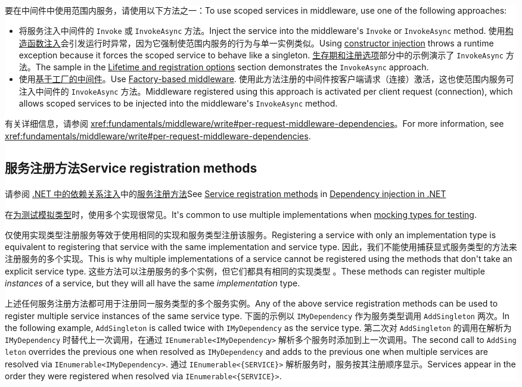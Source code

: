 <span data-ttu-id="2a6c5-170">要在中间件中使用范围内服务，请使用以下方法之一：</span><span class="sxs-lookup"><span data-stu-id="2a6c5-170">To use scoped services in middleware, use one of the following approaches:</span></span>

* <span data-ttu-id="2a6c5-171">将服务注入中间件的 `Invoke` 或 `InvokeAsync` 方法。</span><span class="sxs-lookup"><span data-stu-id="2a6c5-171">Inject the service into the middleware's `Invoke` or `InvokeAsync` method.</span></span> <span data-ttu-id="2a6c5-172">使用[构造函数注入](xref:mvc/controllers/dependency-injection#constructor-injection)会引发运行时异常，因为它强制使范围内服务的行为与单一实例类似。</span><span class="sxs-lookup"><span data-stu-id="2a6c5-172">Using [constructor injection](xref:mvc/controllers/dependency-injection#constructor-injection) throws a runtime exception because it forces the scoped service to behave like a singleton.</span></span> <span data-ttu-id="2a6c5-173">[生存期和注册选项](#lifetime-and-registration-options)部分中的示例演示了 `InvokeAsync` 方法。</span><span class="sxs-lookup"><span data-stu-id="2a6c5-173">The sample in the [Lifetime and registration options](#lifetime-and-registration-options) section demonstrates the `InvokeAsync` approach.</span></span>
* <span data-ttu-id="2a6c5-174">使用[基于工厂的中间件](xref:fundamentals/middleware/extensibility)。</span><span class="sxs-lookup"><span data-stu-id="2a6c5-174">Use [Factory-based middleware](xref:fundamentals/middleware/extensibility).</span></span> <span data-ttu-id="2a6c5-175">使用此方法注册的中间件按客户端请求（连接）激活，这也使范围内服务可注入中间件的 `InvokeAsync` 方法。</span><span class="sxs-lookup"><span data-stu-id="2a6c5-175">Middleware registered using this approach is activated per client request (connection), which allows scoped services to be injected into the middleware's `InvokeAsync` method.</span></span>

<span data-ttu-id="2a6c5-176">有关详细信息，请参阅 <xref:fundamentals/middleware/write#per-request-middleware-dependencies>。</span><span class="sxs-lookup"><span data-stu-id="2a6c5-176">For more information, see <xref:fundamentals/middleware/write#per-request-middleware-dependencies>.</span></span>

## <a name="service-registration-methods"></a><span data-ttu-id="2a6c5-177">服务注册方法</span><span class="sxs-lookup"><span data-stu-id="2a6c5-177">Service registration methods</span></span>

<span data-ttu-id="2a6c5-178">请参阅 [.NET 中的依赖关系注入](/dotnet/core/extensions/dependency-injection)中的[服务注册方法](/dotnet/core/extensions/dependency-injection#service-registration-methods)</span><span class="sxs-lookup"><span data-stu-id="2a6c5-178">See [Service registration methods](/dotnet/core/extensions/dependency-injection#service-registration-methods) in [Dependency injection in .NET](/dotnet/core/extensions/dependency-injection)</span></span>

 <span data-ttu-id="2a6c5-179">在[为测试模拟类型](xref:test/integration-tests#inject-mock-services)时，使用多个实现很常见。</span><span class="sxs-lookup"><span data-stu-id="2a6c5-179">It's common to use multiple implementations when [mocking types for testing](xref:test/integration-tests#inject-mock-services).</span></span>

<span data-ttu-id="2a6c5-180">仅使用实现类型注册服务等效于使用相同的实现和服务类型注册该服务。</span><span class="sxs-lookup"><span data-stu-id="2a6c5-180">Registering a service with only an implementation type is equivalent to registering that service with the same implementation and service type.</span></span> <span data-ttu-id="2a6c5-181">因此，我们不能使用捕获显式服务类型的方法来注册服务的多个实现。</span><span class="sxs-lookup"><span data-stu-id="2a6c5-181">This is why multiple implementations of a service cannot be registered using the methods that don't take an explicit service type.</span></span> <span data-ttu-id="2a6c5-182">这些方法可以注册服务的多个实例，但它们都具有相同的实现类型 。</span><span class="sxs-lookup"><span data-stu-id="2a6c5-182">These methods can register multiple *instances* of a service, but they will all have the same *implementation* type.</span></span>

<span data-ttu-id="2a6c5-183">上述任何服务注册方法都可用于注册同一服务类型的多个服务实例。</span><span class="sxs-lookup"><span data-stu-id="2a6c5-183">Any of the above service registration methods can be used to register multiple service instances of the same service type.</span></span> <span data-ttu-id="2a6c5-184">下面的示例以 `IMyDependency` 作为服务类型调用 `AddSingleton` 两次。</span><span class="sxs-lookup"><span data-stu-id="2a6c5-184">In the following example, `AddSingleton` is called twice with `IMyDependency` as the service type.</span></span> <span data-ttu-id="2a6c5-185">第二次对 `AddSingleton` 的调用在解析为 `IMyDependency` 时替代上一次调用，在通过 `IEnumerable<IMyDependency>` 解析多个服务时添加到上一次调用。</span><span class="sxs-lookup"><span data-stu-id="2a6c5-185">The second call to `AddSingleton` overrides the previous one when resolved as `IMyDependency` and adds to the previous one when multiple services are resolved via `IEnumerable<IMyDependency>`.</span></span> <span data-ttu-id="2a6c5-186">通过 `IEnumerable<{SERVICE}>` 解析服务时，服务按其注册顺序显示。</span><span class="sxs-lookup"><span data-stu-id="2a6c5-186">Services appear in the order they were registered when resolved via `IEnumerable<{SERVICE}>`.</span></span>
